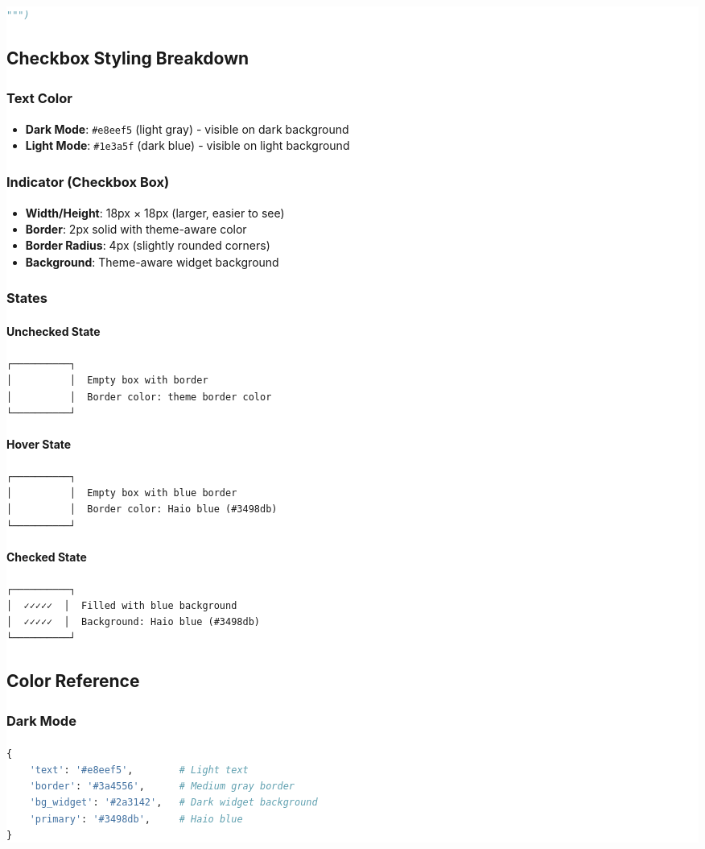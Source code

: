 ```python
""")
```

## Checkbox Styling Breakdown

### Text Color
- **Dark Mode**: `#e8eef5` (light gray) - visible on dark background
- **Light Mode**: `#1e3a5f` (dark blue) - visible on light background

### Indicator (Checkbox Box)
- **Width/Height**: 18px × 18px (larger, easier to see)
- **Border**: 2px solid with theme-aware color
- **Border Radius**: 4px (slightly rounded corners)
- **Background**: Theme-aware widget background

### States

#### Unchecked State
```
┌──────────┐
│          │  Empty box with border
│          │  Border color: theme border color
└──────────┘
```

#### Hover State
```
┌──────────┐
│          │  Empty box with blue border
│          │  Border color: Haio blue (#3498db)
└──────────┘
```

#### Checked State
```
┌──────────┐
│  ✓✓✓✓✓  │  Filled with blue background
│  ✓✓✓✓✓  │  Background: Haio blue (#3498db)
└──────────┘
```

## Color Reference

### Dark Mode
```python
{
    'text': '#e8eef5',        # Light text
    'border': '#3a4556',      # Medium gray border
    'bg_widget': '#2a3142',   # Dark widget background
    'primary': '#3498db',     # Haio blue
}
```
